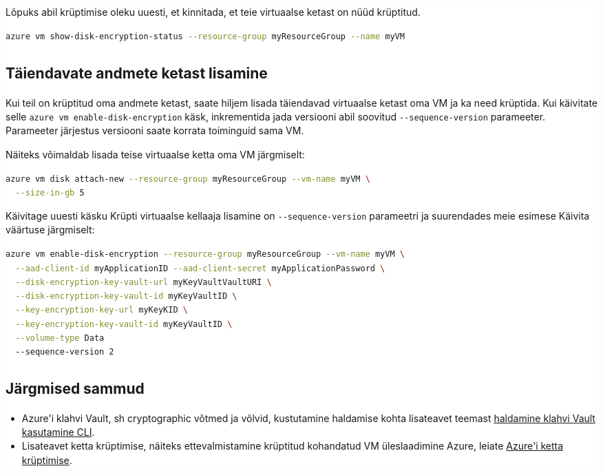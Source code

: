 Lõpuks abil krüptimise oleku uuesti, et kinnitada, et teie virtuaalse ketast on nüüd krüptitud.

```bash
azure vm show-disk-encryption-status --resource-group myResourceGroup --name myVM
```


## <a name="add-additional-data-disks"></a>Täiendavate andmete ketast lisamine
Kui teil on krüptitud oma andmete ketast, saate hiljem lisada täiendavad virtuaalse ketast oma VM ja ka need krüptida. Kui käivitate selle `azure vm enable-disk-encryption` käsk, inkrementida jada versiooni abil soovitud `--sequence-version` parameeter. Parameeter järjestus versiooni saate korrata toiminguid sama VM.

Näiteks võimaldab lisada teise virtuaalse ketta oma VM järgmiselt:

```bash
azure vm disk attach-new --resource-group myResourceGroup --vm-name myVM \
  --size-in-gb 5
```

Käivitage uuesti käsku Krüpti virtuaalse kellaaja lisamine on `--sequence-version` parameetri ja suurendades meie esimese Käivita väärtuse järgmiselt:

```bash
azure vm enable-disk-encryption --resource-group myResourceGroup --vm-name myVM \
  --aad-client-id myApplicationID --aad-client-secret myApplicationPassword \
  --disk-encryption-key-vault-url myKeyVaultVaultURI \
  --disk-encryption-key-vault-id myKeyVaultID \
  --key-encryption-key-url myKeyKID \
  --key-encryption-key-vault-id myKeyVaultID \
  --volume-type Data
  --sequence-version 2
```


## <a name="next-steps"></a>Järgmised sammud

- Azure'i klahvi Vault, sh cryptographic võtmed ja võlvid, kustutamine haldamise kohta lisateavet teemast [haldamine klahvi Vault kasutamine CLI](../key-vault/key-vault-manage-with-cli.md).
- Lisateavet ketta krüptimise, näiteks ettevalmistamine krüptitud kohandatud VM üleslaadimine Azure, leiate [Azure'i ketta krüptimise](../security/azure-security-disk-encryption.md).